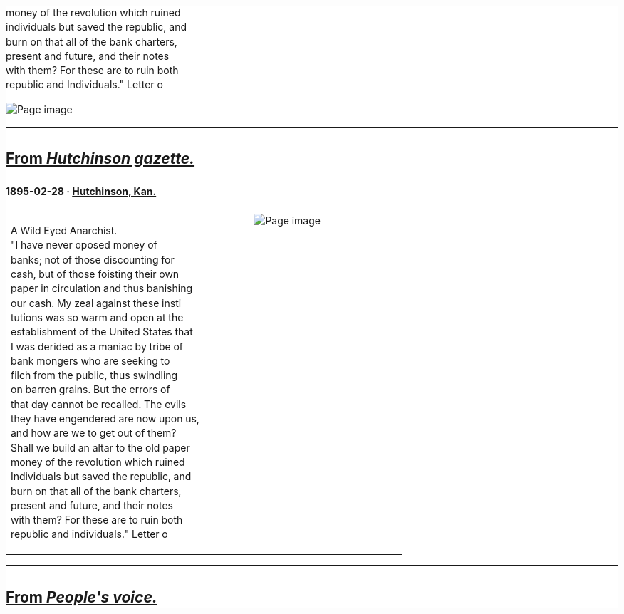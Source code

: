 money of the revolution which ruined  
individuals but saved the republic, and  
burn on that all of the bank charters,  
present and future, and their notes  
with them? For these are to ruin both  
republic and Individuals.&quot; Letter o
</td><td style="width: 50%; max-height: 75%; margin: auto; display: block;">
<img alt="Page image" src="https://tile.loc.gov/image-services/iiif/service:ndnp:khi:batch_khi_harvey_ver03:data:sn82015080:00212473807:1895022701:0661/pct:84.02539682539683,85.66959329902109,10.577777777777778,9.637703098193562/!600,600/0/default.jpg"/>
</td>
</tr></table>

---

## [From _Hutchinson gazette._](https://www.loc.gov/resource/sn85030687/1895-02-28/ed-1/?sp=2)

#### 1895-02-28 &middot; [Hutchinson, Kan.](http://dbpedia.org/resource/Hutchinson%2C_Kansas)

<table style="width: 100%;"><tr><td style="width: 50%">

  
A Wild Eyed Anarchist.  
&quot;I have never oposed money of  
banks; not of those discounting for  
cash, but of those foisting their own  
paper in circulation and thus banishing  
our cash. My zeal against these insti­  
tutions was so warm and open at the  
establishment of the United States that  
I was derided as a maniac by tribe of  
bank mongers who are seeking to  
filch from the public, thus swindling  
on barren grains. But the errors of  
that day cannot be recalled. The evils  
they have engendered are now upon us,  
and how are we to get out of them?  
Shall we build an altar to the old paper  
money of the revolution which ruined  
Individuals but saved the republic, and  
burn on that all of the bank charters,  
present and future, and their notes  
with them? For these are to ruin both  
republic and individuals.&quot; Letter o
</td><td style="width: 50%; max-height: 75%; margin: auto; display: block;">
<img alt="Page image" src="https://tile.loc.gov/image-services/iiif/service:ndnp:khi:batch_khi_curry_ver01:data:sn85030687:00212473133:1895022801:0051/pct:53.591661001586225,73.20826615858127,14.162701110355767,12.135424300161219/!600,600/0/default.jpg"/>
</td>
</tr></table>

---

## [From _People's voice._](https://www.loc.gov/resource/sn85032801/1895-02-28/ed-1/?sp=2)
